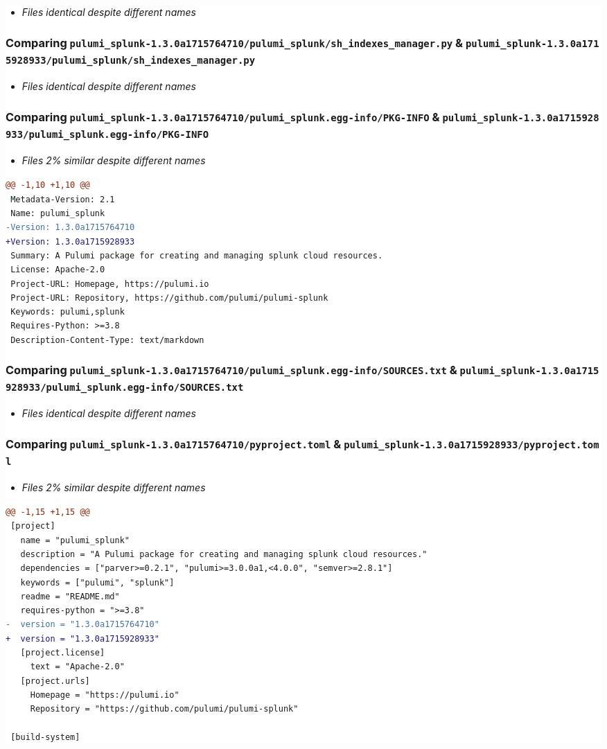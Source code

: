  * *Files identical despite different names*

### Comparing `pulumi_splunk-1.3.0a1715764710/pulumi_splunk/sh_indexes_manager.py` & `pulumi_splunk-1.3.0a1715928933/pulumi_splunk/sh_indexes_manager.py`

 * *Files identical despite different names*

### Comparing `pulumi_splunk-1.3.0a1715764710/pulumi_splunk.egg-info/PKG-INFO` & `pulumi_splunk-1.3.0a1715928933/pulumi_splunk.egg-info/PKG-INFO`

 * *Files 2% similar despite different names*

```diff
@@ -1,10 +1,10 @@
 Metadata-Version: 2.1
 Name: pulumi_splunk
-Version: 1.3.0a1715764710
+Version: 1.3.0a1715928933
 Summary: A Pulumi package for creating and managing splunk cloud resources.
 License: Apache-2.0
 Project-URL: Homepage, https://pulumi.io
 Project-URL: Repository, https://github.com/pulumi/pulumi-splunk
 Keywords: pulumi,splunk
 Requires-Python: >=3.8
 Description-Content-Type: text/markdown
```

### Comparing `pulumi_splunk-1.3.0a1715764710/pulumi_splunk.egg-info/SOURCES.txt` & `pulumi_splunk-1.3.0a1715928933/pulumi_splunk.egg-info/SOURCES.txt`

 * *Files identical despite different names*

### Comparing `pulumi_splunk-1.3.0a1715764710/pyproject.toml` & `pulumi_splunk-1.3.0a1715928933/pyproject.toml`

 * *Files 2% similar despite different names*

```diff
@@ -1,15 +1,15 @@
 [project]
   name = "pulumi_splunk"
   description = "A Pulumi package for creating and managing splunk cloud resources."
   dependencies = ["parver>=0.2.1", "pulumi>=3.0.0a1,<4.0.0", "semver>=2.8.1"]
   keywords = ["pulumi", "splunk"]
   readme = "README.md"
   requires-python = ">=3.8"
-  version = "1.3.0a1715764710"
+  version = "1.3.0a1715928933"
   [project.license]
     text = "Apache-2.0"
   [project.urls]
     Homepage = "https://pulumi.io"
     Repository = "https://github.com/pulumi/pulumi-splunk"
 
 [build-system]
```


